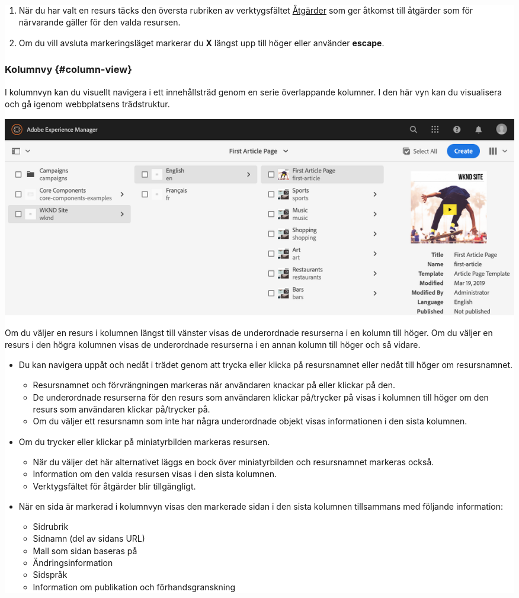 1. När du har valt en resurs täcks den översta rubriken av verktygsfältet [Åtgärder](#actions-toolbar) som ger åtkomst till åtgärder som för närvarande gäller för den valda resursen.

1. Om du vill avsluta markeringsläget markerar du **X** längst upp till höger eller använder **escape**.

### Kolumnvy {#column-view}

I kolumnvyn kan du visuellt navigera i ett innehållsträd genom en serie överlappande kolumner. I den här vyn kan du visualisera och gå igenom webbplatsens trädstruktur.

![Kolumnvy](assets/sites-console-column-view.png)

Om du väljer en resurs i kolumnen längst till vänster visas de underordnade resurserna i en kolumn till höger. Om du väljer en resurs i den högra kolumnen visas de underordnade resurserna i en annan kolumn till höger och så vidare.

* Du kan navigera uppåt och nedåt i trädet genom att trycka eller klicka på resursnamnet eller nedåt till höger om resursnamnet.

   * Resursnamnet och förvrängningen markeras när användaren knackar på eller klickar på den.
   * De underordnade resurserna för den resurs som användaren klickar på/trycker på visas i kolumnen till höger om den resurs som användaren klickar på/trycker på.
   * Om du väljer ett resursnamn som inte har några underordnade objekt visas informationen i den sista kolumnen.

* Om du trycker eller klickar på miniatyrbilden markeras resursen.

   * När du väljer det här alternativet läggs en bock över miniatyrbilden och resursnamnet markeras också.
   * Information om den valda resursen visas i den sista kolumnen.
   * Verktygsfältet för åtgärder blir tillgängligt.

* När en sida är markerad i kolumnvyn visas den markerade sidan i den sista kolumnen tillsammans med följande information:

   * Sidrubrik
   * Sidnamn (del av sidans URL)
   * Mall som sidan baseras på
   * Ändringsinformation
   * Sidspråk
   * Information om publikation och förhandsgranskning
